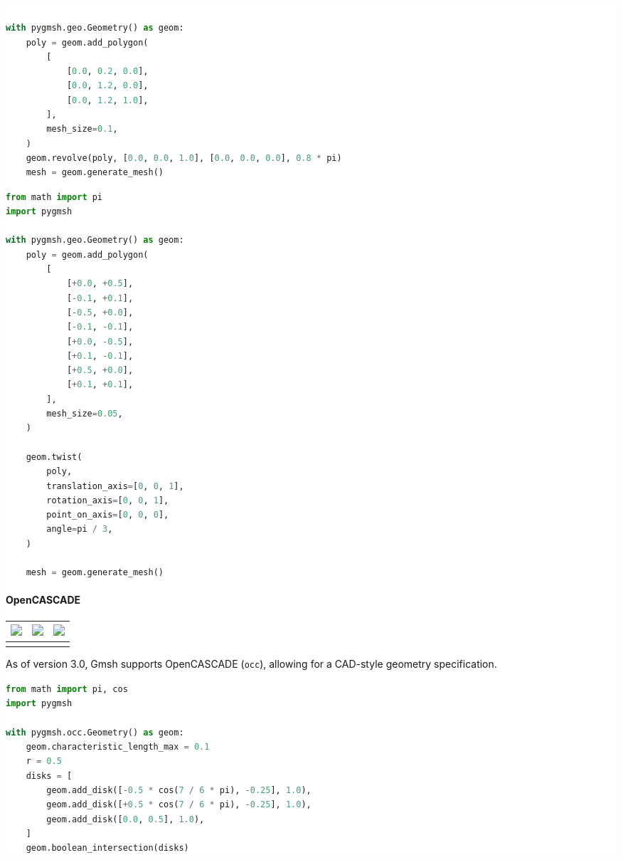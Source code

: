 ```python

with pygmsh.geo.Geometry() as geom:
    poly = geom.add_polygon(
        [
            [0.0, 0.2, 0.0],
            [0.0, 1.2, 0.0],
            [0.0, 1.2, 1.0],
        ],
        mesh_size=0.1,
    )
    geom.revolve(poly, [0.0, 0.0, 1.0], [0.0, 0.0, 0.0], 0.8 * pi)
    mesh = geom.generate_mesh()
```
```python
from math import pi
import pygmsh

with pygmsh.geo.Geometry() as geom:
    poly = geom.add_polygon(
        [
            [+0.0, +0.5],
            [-0.1, +0.1],
            [-0.5, +0.0],
            [-0.1, -0.1],
            [+0.0, -0.5],
            [+0.1, -0.1],
            [+0.5, +0.0],
            [+0.1, +0.1],
        ],
        mesh_size=0.05,
    )

    geom.twist(
        poly,
        translation_axis=[0, 0, 1],
        rotation_axis=[0, 0, 1],
        point_on_axis=[0, 0, 0],
        angle=pi / 3,
    )

    mesh = geom.generate_mesh()
```

#### OpenCASCADE
<img src="https://nschloe.github.io/pygmsh/intersection.png" width="100%"> | <img src="https://nschloe.github.io/pygmsh/ellipsoid-holes.png" width="100%"> | <img src="https://nschloe.github.io/pygmsh/puzzle.png" width="100%">
:------------------:|:-------------:|:--------:|
 |    |   |

As of version 3.0, Gmsh supports OpenCASCADE (`occ`), allowing for a CAD-style geometry
specification.
```python
from math import pi, cos
import pygmsh

with pygmsh.occ.Geometry() as geom:
    geom.characteristic_length_max = 0.1
    r = 0.5
    disks = [
        geom.add_disk([-0.5 * cos(7 / 6 * pi), -0.25], 1.0),
        geom.add_disk([+0.5 * cos(7 / 6 * pi), -0.25], 1.0),
        geom.add_disk([0.0, 0.5], 1.0),
    ]
    geom.boolean_intersection(disks)
```